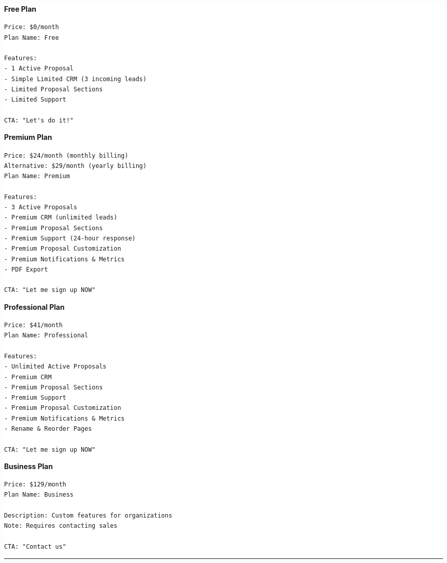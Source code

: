 **Free Plan**
```
Price: $0/month
Plan Name: Free

Features:
- 1 Active Proposal
- Simple Limited CRM (3 incoming leads)
- Limited Proposal Sections
- Limited Support

CTA: "Let's do it!"
```

**Premium Plan**
```
Price: $24/month (monthly billing)
Alternative: $29/month (yearly billing)
Plan Name: Premium

Features:
- 3 Active Proposals
- Premium CRM (unlimited leads)
- Premium Proposal Sections
- Premium Support (24-hour response)
- Premium Proposal Customization
- Premium Notifications & Metrics
- PDF Export

CTA: "Let me sign up NOW"
```

**Professional Plan**
```
Price: $41/month
Plan Name: Professional

Features:
- Unlimited Active Proposals
- Premium CRM
- Premium Proposal Sections
- Premium Support
- Premium Proposal Customization
- Premium Notifications & Metrics
- Rename & Reorder Pages

CTA: "Let me sign up NOW"
```

**Business Plan**
```
Price: $129/month
Plan Name: Business

Description: Custom features for organizations
Note: Requires contacting sales

CTA: "Contact us"
```

---